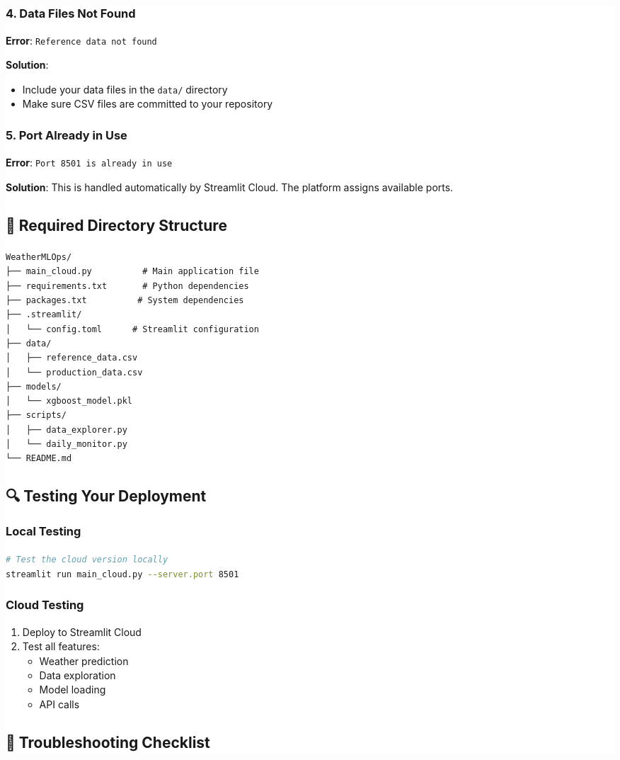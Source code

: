 ### 4. Data Files Not Found

**Error**: `Reference data not found`

**Solution**:
- Include your data files in the `data/` directory
- Make sure CSV files are committed to your repository

### 5. Port Already in Use

**Error**: `Port 8501 is already in use`

**Solution**: This is handled automatically by Streamlit Cloud. The platform assigns available ports.

## 📁 Required Directory Structure

```
WeatherMLOps/
├── main_cloud.py          # Main application file
├── requirements.txt       # Python dependencies
├── packages.txt          # System dependencies
├── .streamlit/
│   └── config.toml      # Streamlit configuration
├── data/
│   ├── reference_data.csv
│   └── production_data.csv
├── models/
│   └── xgboost_model.pkl
├── scripts/
│   ├── data_explorer.py
│   └── daily_monitor.py
└── README.md
```

## 🔍 Testing Your Deployment

### Local Testing
```bash
# Test the cloud version locally
streamlit run main_cloud.py --server.port 8501
```

### Cloud Testing
1. Deploy to Streamlit Cloud
2. Test all features:
   - Weather prediction
   - Data exploration
   - Model loading
   - API calls

## 🚨 Troubleshooting Checklist
